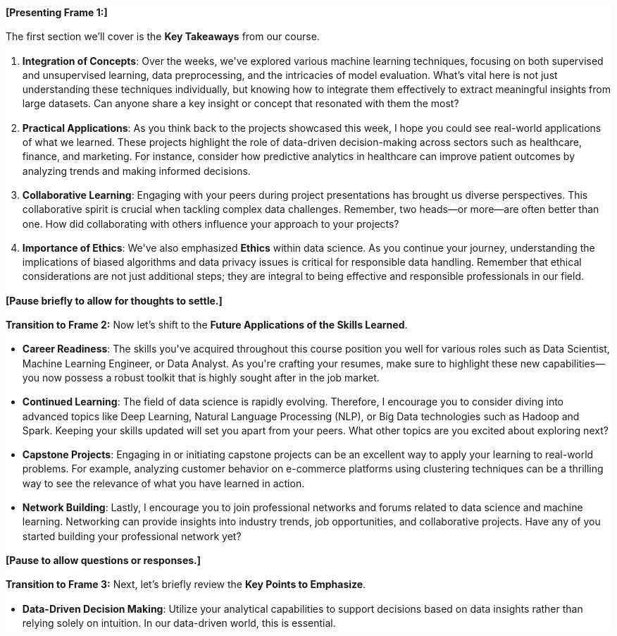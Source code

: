 **[Presenting Frame 1:]**

The first section we’ll cover is the **Key Takeaways** from our course. 

1. **Integration of Concepts**: Over the weeks, we've explored various machine learning techniques, focusing on both supervised and unsupervised learning, data preprocessing, and the intricacies of model evaluation. What’s vital here is not just understanding these techniques individually, but knowing how to integrate them effectively to extract meaningful insights from large datasets. Can anyone share a key insight or concept that resonated with them the most? 

2. **Practical Applications**: As you think back to the projects showcased this week, I hope you could see real-world applications of what we learned. These projects highlight the role of data-driven decision-making across sectors such as healthcare, finance, and marketing. For instance, consider how predictive analytics in healthcare can improve patient outcomes by analyzing trends and making informed decisions. 

3. **Collaborative Learning**: Engaging with your peers during project presentations has brought us diverse perspectives. This collaborative spirit is crucial when tackling complex data challenges. Remember, two heads—or more—are often better than one. How did collaborating with others influence your approach to your projects?

4. **Importance of Ethics**: We've also emphasized **Ethics** within data science. As you continue your journey, understanding the implications of biased algorithms and data privacy issues is critical for responsible data handling. Remember that ethical considerations are not just additional steps; they are integral to being effective and responsible professionals in our field.

**[Pause briefly to allow for thoughts to settle.]**

**Transition to Frame 2:**
Now let’s shift to the **Future Applications of the Skills Learned**.

- **Career Readiness**: The skills you've acquired throughout this course position you well for various roles such as Data Scientist, Machine Learning Engineer, or Data Analyst. As you're crafting your resumes, make sure to highlight these new capabilities—you now possess a robust toolkit that is highly sought after in the job market. 

- **Continued Learning**: The field of data science is rapidly evolving. Therefore, I encourage you to consider diving into advanced topics like Deep Learning, Natural Language Processing (NLP), or Big Data technologies such as Hadoop and Spark. Keeping your skills updated will set you apart from your peers. What other topics are you excited about exploring next?

- **Capstone Projects**: Engaging in or initiating capstone projects can be an excellent way to apply your learning to real-world problems. For example, analyzing customer behavior on e-commerce platforms using clustering techniques can be a thrilling way to see the relevance of what you have learned in action.

- **Network Building**: Lastly, I encourage you to join professional networks and forums related to data science and machine learning. Networking can provide insights into industry trends, job opportunities, and collaborative projects. Have any of you started building your professional network yet?

**[Pause to allow questions or responses.]**

**Transition to Frame 3:**
Next, let’s briefly review the **Key Points to Emphasize**.

- **Data-Driven Decision Making**: Utilize your analytical capabilities to support decisions based on data insights rather than relying solely on intuition. In our data-driven world, this is essential.
